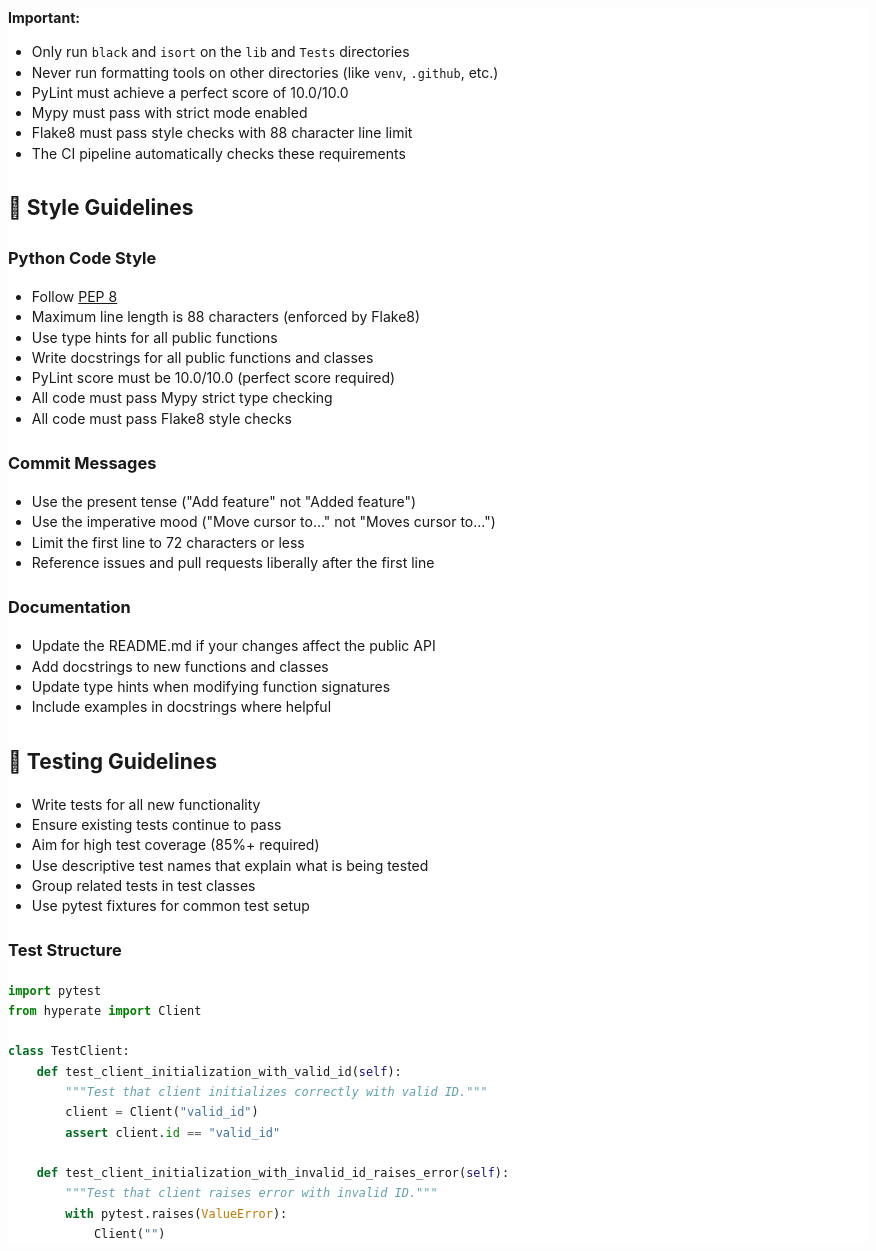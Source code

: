 **Important:** 
- Only run `black` and `isort` on the `lib` and `Tests` directories
- Never run formatting tools on other directories (like `venv`, `.github`, etc.)
- PyLint must achieve a perfect score of 10.0/10.0
- Mypy must pass with strict mode enabled
- Flake8 must pass style checks with 88 character line limit
- The CI pipeline automatically checks these requirements

## 📝 Style Guidelines

### Python Code Style

- Follow [PEP 8](https://www.python.org/dev/peps/pep-0008/)
- Maximum line length is 88 characters (enforced by Flake8)
- Use type hints for all public functions
- Write docstrings for all public functions and classes
- PyLint score must be 10.0/10.0 (perfect score required)
- All code must pass Mypy strict type checking
- All code must pass Flake8 style checks

### Commit Messages

- Use the present tense ("Add feature" not "Added feature")
- Use the imperative mood ("Move cursor to..." not "Moves cursor to...")
- Limit the first line to 72 characters or less
- Reference issues and pull requests liberally after the first line

### Documentation

- Update the README.md if your changes affect the public API
- Add docstrings to new functions and classes
- Update type hints when modifying function signatures
- Include examples in docstrings where helpful

## 🧪 Testing Guidelines

- Write tests for all new functionality
- Ensure existing tests continue to pass
- Aim for high test coverage (85%+ required)
- Use descriptive test names that explain what is being tested
- Group related tests in test classes
- Use pytest fixtures for common test setup

### Test Structure

```python
import pytest
from hyperate import Client

class TestClient:
    def test_client_initialization_with_valid_id(self):
        """Test that client initializes correctly with valid ID."""
        client = Client("valid_id")
        assert client.id == "valid_id"
    
    def test_client_initialization_with_invalid_id_raises_error(self):
        """Test that client raises error with invalid ID."""
        with pytest.raises(ValueError):
            Client("")
```
